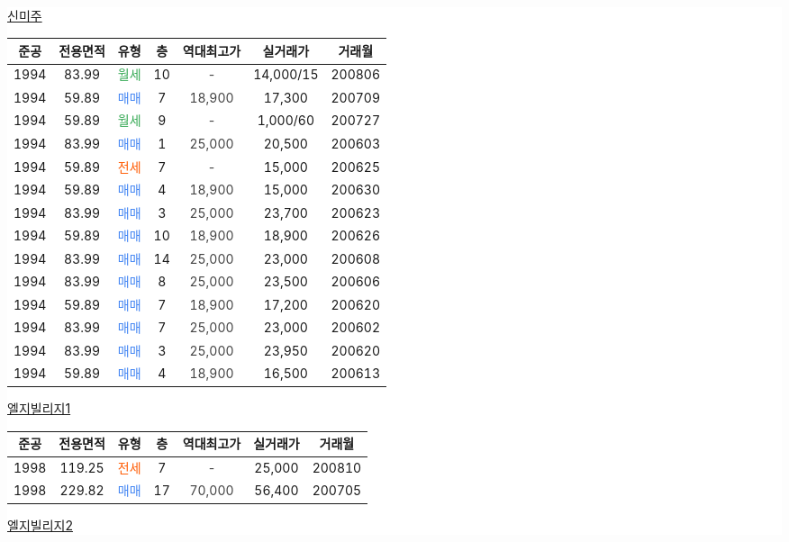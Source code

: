 [신미주](https://search.naver.com/search.naver?query=%EA%B2%BD%EA%B8%B0%EB%8F%84+%EC%88%98%EC%9B%90%EC%8B%9C+%EA%B6%8C%EC%84%A0%EA%B5%AC+%EA%B8%88%EA%B3%A1%EB%8F%99+%EC%8B%A0%EB%AF%B8%EC%A3%BC)

|준공|전용면적|유형|층|역대최고가|실거래가|거래월|
|:---:|:---:|:---:|:---:|:---:|:---:|:---:|
|1994|83.99|<span style="color:#34a853">월세</span>|10|<span style="color:#444444">-</span>|14,000/15|200806|
|1994|59.89|<span style="color:#4285f3">매매</span>|7|<span style="color:#444444">18,900</span>|17,300|200709|
|1994|59.89|<span style="color:#34a853">월세</span>|9|<span style="color:#444444">-</span>|1,000/60|200727|
|1994|83.99|<span style="color:#4285f3">매매</span>|1|<span style="color:#444444">25,000</span>|20,500|200603|
|1994|59.89|<span style="color:#ff5a00">전세</span>|7|<span style="color:#444444">-</span>|15,000|200625|
|1994|59.89|<span style="color:#4285f3">매매</span>|4|<span style="color:#444444">18,900</span>|15,000|200630|
|1994|83.99|<span style="color:#4285f3">매매</span>|3|<span style="color:#444444">25,000</span>|23,700|200623|
|1994|59.89|<span style="color:#4285f3">매매</span>|10|<span style="color:#444444">18,900</span>|18,900|200626|
|1994|83.99|<span style="color:#4285f3">매매</span>|14|<span style="color:#444444">25,000</span>|23,000|200608|
|1994|83.99|<span style="color:#4285f3">매매</span>|8|<span style="color:#444444">25,000</span>|23,500|200606|
|1994|59.89|<span style="color:#4285f3">매매</span>|7|<span style="color:#444444">18,900</span>|17,200|200620|
|1994|83.99|<span style="color:#4285f3">매매</span>|7|<span style="color:#444444">25,000</span>|23,000|200602|
|1994|83.99|<span style="color:#4285f3">매매</span>|3|<span style="color:#444444">25,000</span>|23,950|200620|
|1994|59.89|<span style="color:#4285f3">매매</span>|4|<span style="color:#444444">18,900</span>|16,500|200613|

[엘지빌리지1](https://search.naver.com/search.naver?query=%EA%B2%BD%EA%B8%B0%EB%8F%84+%EC%88%98%EC%9B%90%EC%8B%9C+%EA%B6%8C%EC%84%A0%EA%B5%AC+%EA%B8%88%EA%B3%A1%EB%8F%99+%EC%97%98%EC%A7%80%EB%B9%8C%EB%A6%AC%EC%A7%801)

|준공|전용면적|유형|층|역대최고가|실거래가|거래월|
|:---:|:---:|:---:|:---:|:---:|:---:|:---:|
|1998|119.25|<span style="color:#ff5a00">전세</span>|7|<span style="color:#444444">-</span>|25,000|200810|
|1998|229.82|<span style="color:#4285f3">매매</span>|17|<span style="color:#444444">70,000</span>|56,400|200705|


<script async src="//pagead2.googlesyndication.com/pagead/js/adsbygoogle.js"></script>

<ins class="adsbygoogle"
     style="display:block"
     data-ad-client="ca-pub-2446590836940007"
     data-ad-slot="1659523306"
     data-ad-format="auto"
     data-full-width-responsive="true"></ins>
<script>
(adsbygoogle = window.adsbygoogle || []).push({});
</script>


[엘지빌리지2](https://search.naver.com/search.naver?query=%EA%B2%BD%EA%B8%B0%EB%8F%84+%EC%88%98%EC%9B%90%EC%8B%9C+%EA%B6%8C%EC%84%A0%EA%B5%AC+%EA%B8%88%EA%B3%A1%EB%8F%99+%EC%97%98%EC%A7%80%EB%B9%8C%EB%A6%AC%EC%A7%802)

